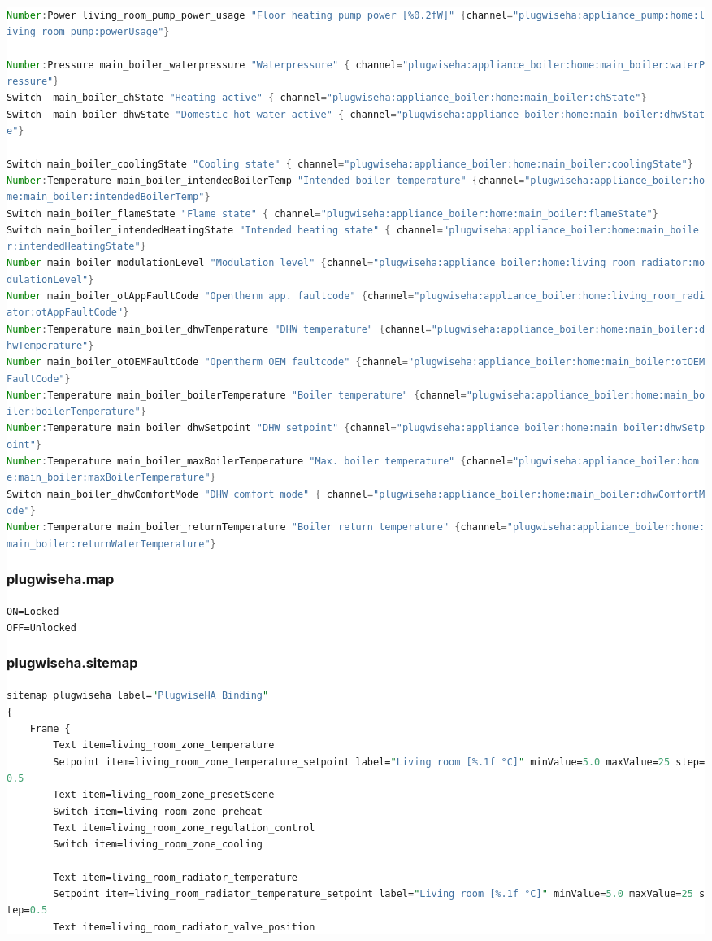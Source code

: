 ```java
Number:Power living_room_pump_power_usage "Floor heating pump power [%0.2fW]" {channel="plugwiseha:appliance_pump:home:living_room_pump:powerUsage"}

Number:Pressure main_boiler_waterpressure "Waterpressure" { channel="plugwiseha:appliance_boiler:home:main_boiler:waterPressure"}
Switch  main_boiler_chState "Heating active" { channel="plugwiseha:appliance_boiler:home:main_boiler:chState"}
Switch  main_boiler_dhwState "Domestic hot water active" { channel="plugwiseha:appliance_boiler:home:main_boiler:dhwState"}

Switch main_boiler_coolingState "Cooling state" { channel="plugwiseha:appliance_boiler:home:main_boiler:coolingState"}
Number:Temperature main_boiler_intendedBoilerTemp "Intended boiler temperature" {channel="plugwiseha:appliance_boiler:home:main_boiler:intendedBoilerTemp"}
Switch main_boiler_flameState "Flame state" { channel="plugwiseha:appliance_boiler:home:main_boiler:flameState"}
Switch main_boiler_intendedHeatingState "Intended heating state" { channel="plugwiseha:appliance_boiler:home:main_boiler:intendedHeatingState"}
Number main_boiler_modulationLevel "Modulation level" {channel="plugwiseha:appliance_boiler:home:living_room_radiator:modulationLevel"}
Number main_boiler_otAppFaultCode "Opentherm app. faultcode" {channel="plugwiseha:appliance_boiler:home:living_room_radiator:otAppFaultCode"}
Number:Temperature main_boiler_dhwTemperature "DHW temperature" {channel="plugwiseha:appliance_boiler:home:main_boiler:dhwTemperature"}
Number main_boiler_otOEMFaultCode "Opentherm OEM faultcode" {channel="plugwiseha:appliance_boiler:home:main_boiler:otOEMFaultCode"}
Number:Temperature main_boiler_boilerTemperature "Boiler temperature" {channel="plugwiseha:appliance_boiler:home:main_boiler:boilerTemperature"}
Number:Temperature main_boiler_dhwSetpoint "DHW setpoint" {channel="plugwiseha:appliance_boiler:home:main_boiler:dhwSetpoint"}
Number:Temperature main_boiler_maxBoilerTemperature "Max. boiler temperature" {channel="plugwiseha:appliance_boiler:home:main_boiler:maxBoilerTemperature"}
Switch main_boiler_dhwComfortMode "DHW comfort mode" { channel="plugwiseha:appliance_boiler:home:main_boiler:dhwComfortMode"}
Number:Temperature main_boiler_returnTemperature "Boiler return temperature" {channel="plugwiseha:appliance_boiler:home:main_boiler:returnWaterTemperature"}
```

### plugwiseha.map

```text
ON=Locked
OFF=Unlocked
```

### plugwiseha.sitemap

```perl
sitemap plugwiseha label="PlugwiseHA Binding"
{
    Frame {
        Text item=living_room_zone_temperature
        Setpoint item=living_room_zone_temperature_setpoint label="Living room [%.1f °C]" minValue=5.0 maxValue=25 step=0.5
        Text item=living_room_zone_presetScene
        Switch item=living_room_zone_preheat
        Text item=living_room_zone_regulation_control
        Switch item=living_room_zone_cooling

        Text item=living_room_radiator_temperature
        Setpoint item=living_room_radiator_temperature_setpoint label="Living room [%.1f °C]" minValue=5.0 maxValue=25 step=0.5
        Text item=living_room_radiator_valve_position

```